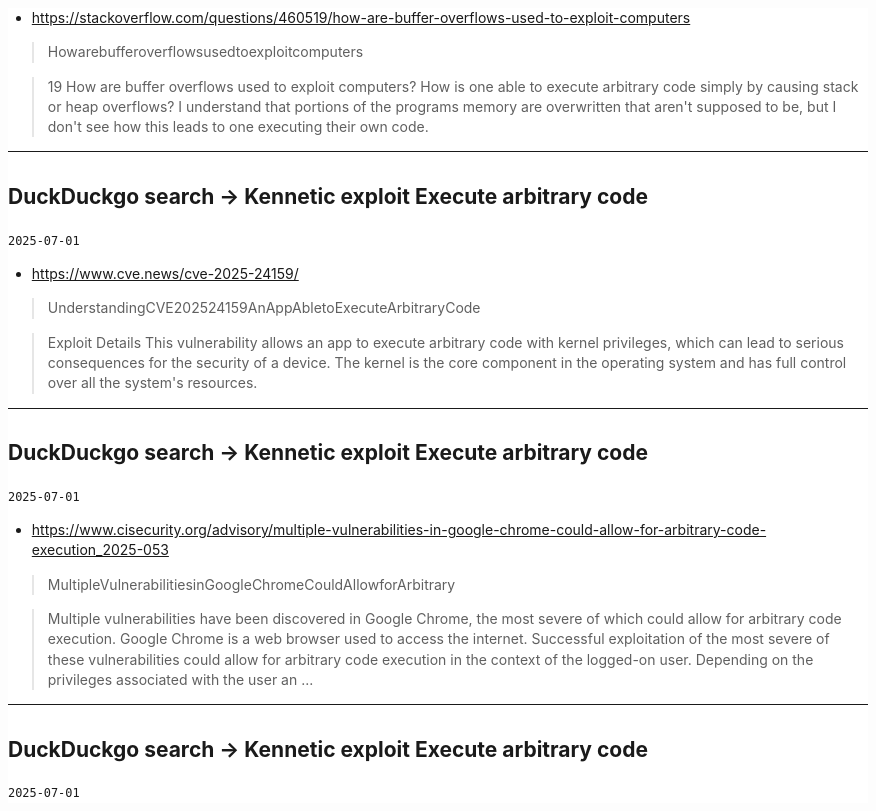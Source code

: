 * https://stackoverflow.com/questions/460519/how-are-buffer-overflows-used-to-exploit-computers

<blockquote>
 Howarebufferoverflowsusedtoexploitcomputers
</blockquote>
<blockquote>
19 How are buffer overflows used to exploit computers? How is one able to execute arbitrary code simply by causing stack or heap overflows? I understand that portions of the programs memory are overwritten that aren't supposed to be, but I don't see how this leads to one executing their own code.
</blockquote>

---

## DuckDuckgo search -> Kennetic exploit Execute arbitrary code
`2025-07-01`

* https://www.cve.news/cve-2025-24159/

<blockquote>
 UnderstandingCVE202524159AnAppAbletoExecuteArbitraryCode
</blockquote>
<blockquote>
Exploit Details This vulnerability allows an app to execute arbitrary code with kernel privileges, which can lead to serious consequences for the security of a device. The kernel is the core component in the operating system and has full control over all the system's resources.
</blockquote>

---

## DuckDuckgo search -> Kennetic exploit Execute arbitrary code
`2025-07-01`

* https://www.cisecurity.org/advisory/multiple-vulnerabilities-in-google-chrome-could-allow-for-arbitrary-code-execution_2025-053

<blockquote>
 MultipleVulnerabilitiesinGoogleChromeCouldAllowforArbitrary
</blockquote>
<blockquote>
Multiple vulnerabilities have been discovered in Google Chrome, the most severe of which could allow for arbitrary code execution. Google Chrome is a web browser used to access the internet. Successful exploitation of the most severe of these vulnerabilities could allow for arbitrary code execution in the context of the logged-on user. Depending on the privileges associated with the user an ...
</blockquote>

---

## DuckDuckgo search -> Kennetic exploit Execute arbitrary code
`2025-07-01`
